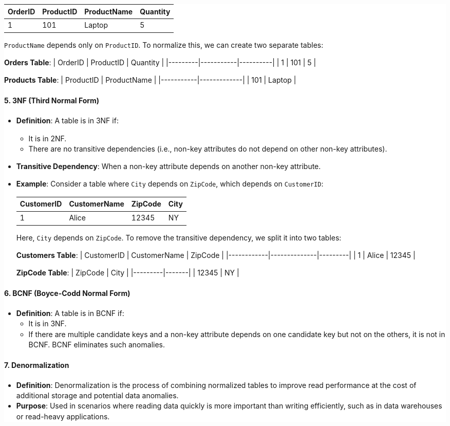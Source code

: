   | OrderID | ProductID | ProductName | Quantity |
  |---------|-----------|-------------|----------|
  | 1       | 101       | Laptop      | 5        |
  
  `ProductName` depends only on `ProductID`. To normalize this, we can create two separate tables:

  **Orders Table**:
  | OrderID | ProductID | Quantity |
  |---------|-----------|----------|
  | 1       | 101       | 5        |

  **Products Table**:
  | ProductID | ProductName |
  |-----------|-------------|
  | 101       | Laptop      |

#### **5. 3NF (Third Normal Form)**
- **Definition**: A table is in 3NF if:
  - It is in 2NF.
  - There are no transitive dependencies (i.e., non-key attributes do not depend on other non-key attributes).

- **Transitive Dependency**: When a non-key attribute depends on another non-key attribute.

- **Example**:
  Consider a table where `City` depends on `ZipCode`, which depends on `CustomerID`:

  | CustomerID | CustomerName | ZipCode | City  |
  |------------|--------------|---------|-------|
  | 1          | Alice        | 12345   | NY    |

  Here, `City` depends on `ZipCode`. To remove the transitive dependency, we split it into two tables:

  **Customers Table**:
  | CustomerID | CustomerName | ZipCode |
  |------------|--------------|---------|
  | 1          | Alice        | 12345   |

  **ZipCode Table**:
  | ZipCode | City  |
  |---------|-------|
  | 12345   | NY    |

#### **6. BCNF (Boyce-Codd Normal Form)**
- **Definition**: A table is in BCNF if:
  - It is in 3NF.
  - If there are multiple candidate keys and a non-key attribute depends on one candidate key but not on the others, it is not in BCNF. BCNF eliminates such anomalies.

#### **7. Denormalization**
- **Definition**: Denormalization is the process of combining normalized tables to improve read performance at the cost of additional storage and potential data anomalies.
- **Purpose**: Used in scenarios where reading data quickly is more important than writing efficiently, such as in data warehouses or read-heavy applications.
  